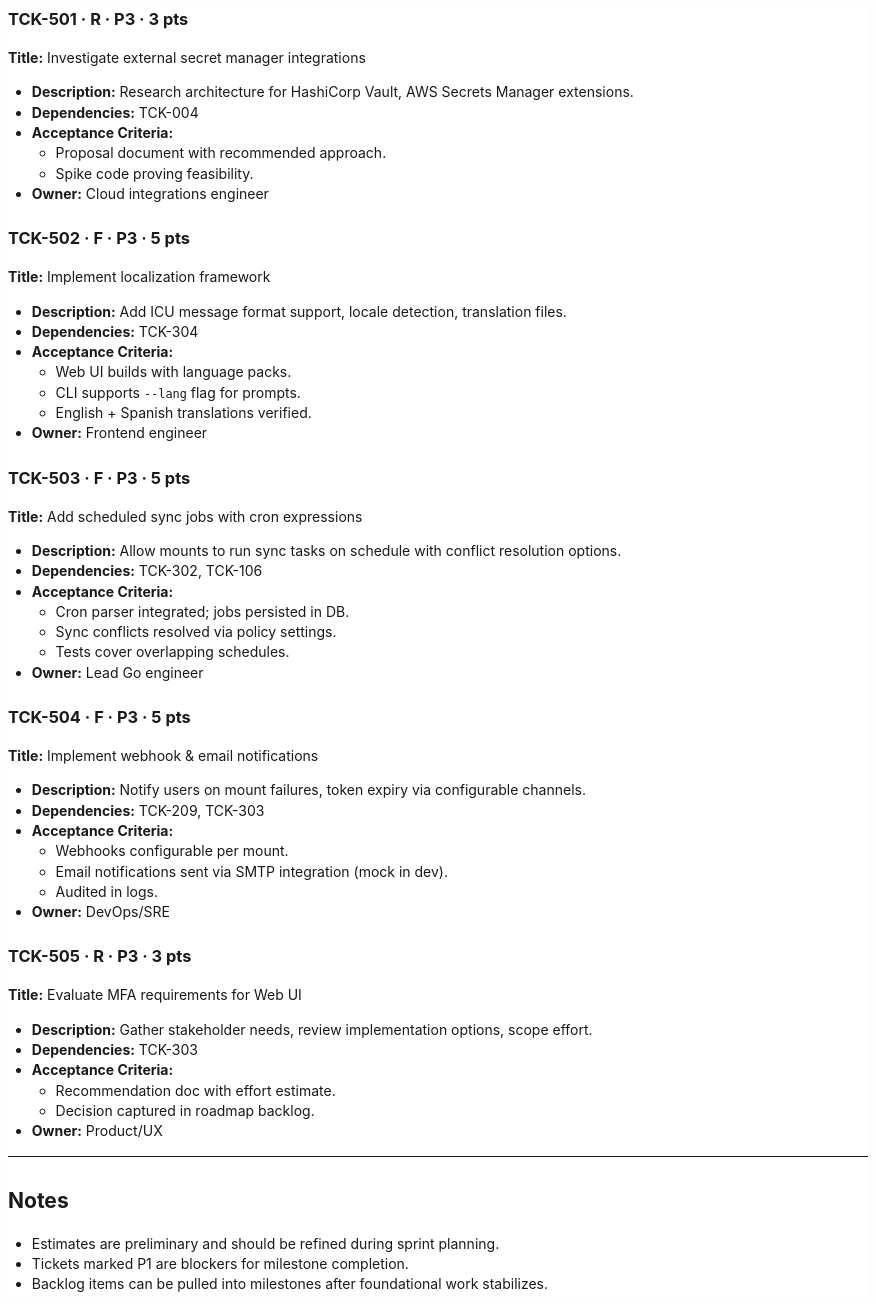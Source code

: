 ### TCK-501 · R · P3 · 3 pts

**Title:** Investigate external secret manager integrations

- **Description:** Research architecture for HashiCorp Vault, AWS Secrets Manager extensions.
- **Dependencies:** TCK-004
- **Acceptance Criteria:**
  - Proposal document with recommended approach.
  - Spike code proving feasibility.
- **Owner:** Cloud integrations engineer

### TCK-502 · F · P3 · 5 pts

**Title:** Implement localization framework

- **Description:** Add ICU message format support, locale detection, translation files.
- **Dependencies:** TCK-304
- **Acceptance Criteria:**
  - Web UI builds with language packs.
  - CLI supports `--lang` flag for prompts.
  - English + Spanish translations verified.
- **Owner:** Frontend engineer

### TCK-503 · F · P3 · 5 pts

**Title:** Add scheduled sync jobs with cron expressions

- **Description:** Allow mounts to run sync tasks on schedule with conflict resolution options.
- **Dependencies:** TCK-302, TCK-106
- **Acceptance Criteria:**
  - Cron parser integrated; jobs persisted in DB.
  - Sync conflicts resolved via policy settings.
  - Tests cover overlapping schedules.
- **Owner:** Lead Go engineer

### TCK-504 · F · P3 · 5 pts

**Title:** Implement webhook & email notifications

- **Description:** Notify users on mount failures, token expiry via configurable channels.
- **Dependencies:** TCK-209, TCK-303
- **Acceptance Criteria:**
  - Webhooks configurable per mount.
  - Email notifications sent via SMTP integration (mock in dev).
  - Audited in logs.
- **Owner:** DevOps/SRE

### TCK-505 · R · P3 · 3 pts

**Title:** Evaluate MFA requirements for Web UI

- **Description:** Gather stakeholder needs, review implementation options, scope effort.
- **Dependencies:** TCK-303
- **Acceptance Criteria:**
  - Recommendation doc with effort estimate.
  - Decision captured in roadmap backlog.
- **Owner:** Product/UX

---

## Notes

- Estimates are preliminary and should be refined during sprint planning.
- Tickets marked P1 are blockers for milestone completion.
- Backlog items can be pulled into milestones after foundational work stabilizes.
